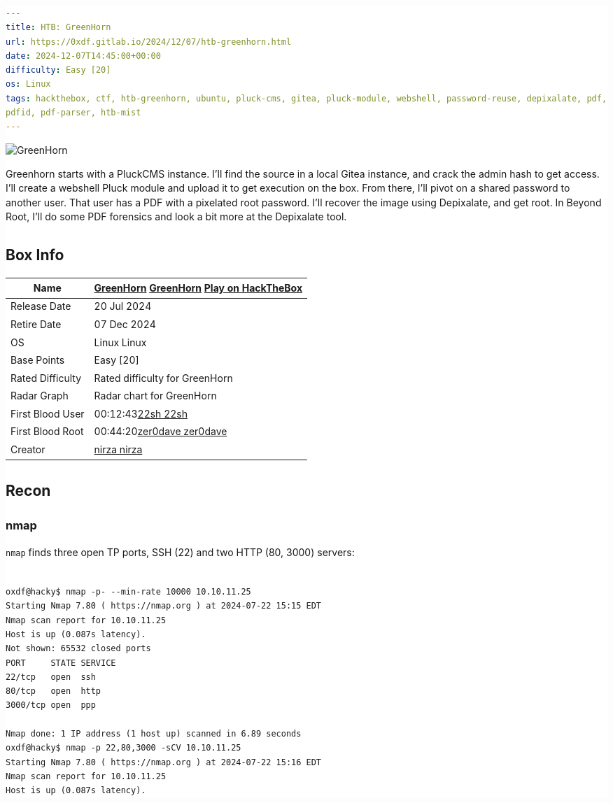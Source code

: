 ```yaml
---
title: HTB: GreenHorn
url: https://0xdf.gitlab.io/2024/12/07/htb-greenhorn.html
date: 2024-12-07T14:45:00+00:00
difficulty: Easy [20]
os: Linux
tags: hackthebox, ctf, htb-greenhorn, ubuntu, pluck-cms, gitea, pluck-module, webshell, password-reuse, depixalate, pdf, pdfid, pdf-parser, htb-mist
---
```


![GreenHorn](/img/greenhorn-cover.png)

Greenhorn starts with a PluckCMS instance. I’ll find the source in a local Gitea instance, and crack the admin hash to get access. I’ll create a webshell Pluck module and upload it to get execution on the box. From there, I’ll pivot on a shared password to another user. That user has a PDF with a pixelated root password. I’ll recover the image using Depixalate, and get root. In Beyond Root, I’ll do some PDF forensics and look a bit more at the Depixalate tool.

## Box Info

| Name | [GreenHorn](https://hackthebox.com/machines/greenhorn)  [GreenHorn](https://hackthebox.com/machines/greenhorn) [Play on HackTheBox](https://hackthebox.com/machines/greenhorn) |
| --- | --- |
| Release Date | 20 Jul 2024 |
| Retire Date | 07 Dec 2024 |
| OS | Linux Linux |
| Base Points | Easy [20] |
| Rated Difficulty | Rated difficulty for GreenHorn |
| Radar Graph | Radar chart for GreenHorn |
| First Blood User | 00:12:43[22sh 22sh](https://app.hackthebox.com/users/143207) |
| First Blood Root | 00:44:20[zer0dave zer0dave](https://app.hackthebox.com/users/721418) |
| Creator | [nirza nirza](https://app.hackthebox.com/users/800960) |

## Recon

### nmap

`nmap` finds three open TP ports, SSH (22) and two HTTP (80, 3000) servers:

```

oxdf@hacky$ nmap -p- --min-rate 10000 10.10.11.25
Starting Nmap 7.80 ( https://nmap.org ) at 2024-07-22 15:15 EDT
Nmap scan report for 10.10.11.25
Host is up (0.087s latency).
Not shown: 65532 closed ports
PORT     STATE SERVICE
22/tcp   open  ssh
80/tcp   open  http
3000/tcp open  ppp

Nmap done: 1 IP address (1 host up) scanned in 6.89 seconds
oxdf@hacky$ nmap -p 22,80,3000 -sCV 10.10.11.25
Starting Nmap 7.80 ( https://nmap.org ) at 2024-07-22 15:16 EDT
Nmap scan report for 10.10.11.25
Host is up (0.087s latency).
```